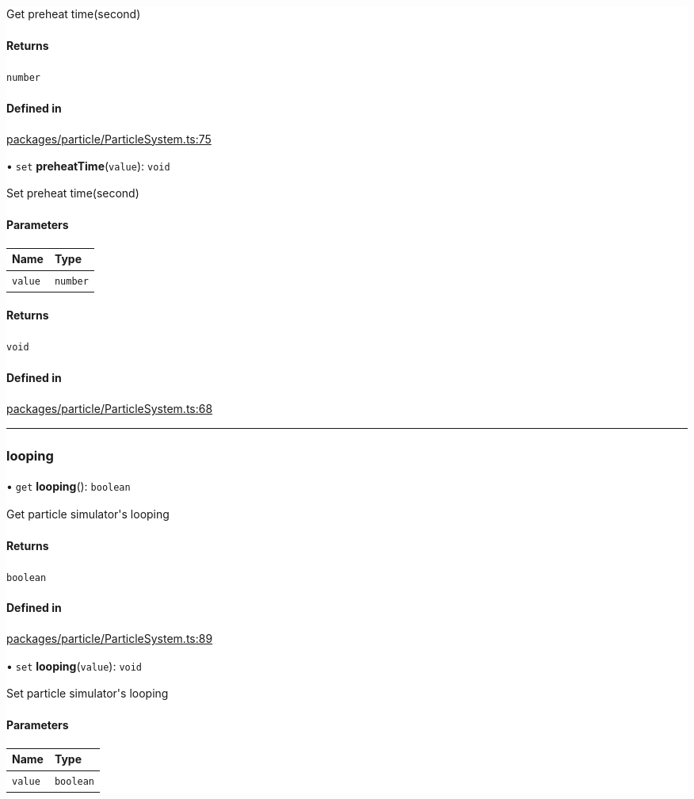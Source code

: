 Get preheat time(second)

#### Returns

`number`

#### Defined in

[packages/particle/ParticleSystem.ts:75](https://github.com/Orillusion/orillusion/blob/main/packages/particle/ParticleSystem.ts#L75)

• `set` **preheatTime**(`value`): `void`

Set preheat time(second)

#### Parameters

| Name | Type |
| :------ | :------ |
| `value` | `number` |

#### Returns

`void`

#### Defined in

[packages/particle/ParticleSystem.ts:68](https://github.com/Orillusion/orillusion/blob/main/packages/particle/ParticleSystem.ts#L68)

___

### looping

• `get` **looping**(): `boolean`

Get particle simulator's looping

#### Returns

`boolean`

#### Defined in

[packages/particle/ParticleSystem.ts:89](https://github.com/Orillusion/orillusion/blob/main/packages/particle/ParticleSystem.ts#L89)

• `set` **looping**(`value`): `void`

Set particle simulator's looping

#### Parameters

| Name | Type |
| :------ | :------ |
| `value` | `boolean` |
